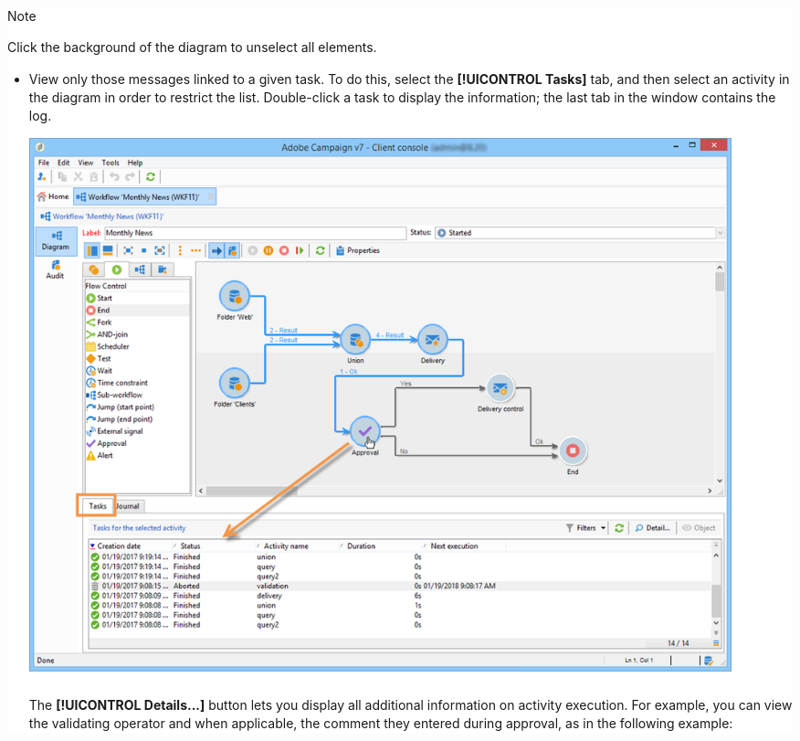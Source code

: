   >[!NOTE]
  >
  >Click the background of the diagram to unselect all elements.

* View only those messages linked to a given task. To do this, select the **[!UICONTROL Tasks]** tab, and then select an activity in the diagram in order to restrict the list. Double-click a task to display the information; the last tab in the window contains the log.

  ![](assets/new-workflow-display-tasks-activity.png)

  The **[!UICONTROL Details...]** button lets you display all additional information on activity execution. For example, you can view the validating operator and when applicable, the comment they entered during approval, as in the following example:
